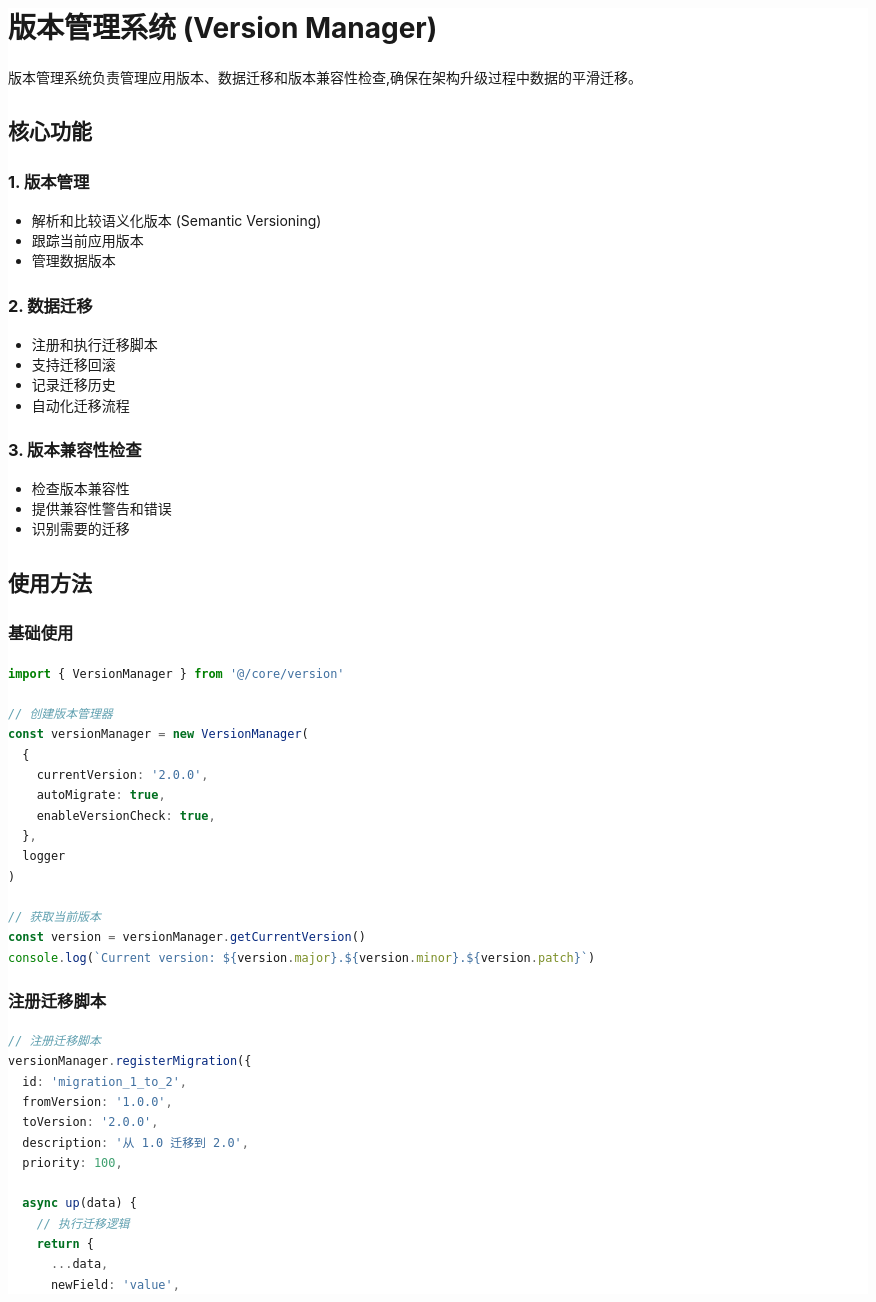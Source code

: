 # 版本管理系统 (Version Manager)

版本管理系统负责管理应用版本、数据迁移和版本兼容性检查,确保在架构升级过程中数据的平滑迁移。

## 核心功能

### 1. 版本管理

- 解析和比较语义化版本 (Semantic Versioning)
- 跟踪当前应用版本
- 管理数据版本

### 2. 数据迁移

- 注册和执行迁移脚本
- 支持迁移回滚
- 记录迁移历史
- 自动化迁移流程

### 3. 版本兼容性检查

- 检查版本兼容性
- 提供兼容性警告和错误
- 识别需要的迁移

## 使用方法

### 基础使用

```typescript
import { VersionManager } from '@/core/version'

// 创建版本管理器
const versionManager = new VersionManager(
  {
    currentVersion: '2.0.0',
    autoMigrate: true,
    enableVersionCheck: true,
  },
  logger
)

// 获取当前版本
const version = versionManager.getCurrentVersion()
console.log(`Current version: ${version.major}.${version.minor}.${version.patch}`)
```

### 注册迁移脚本

```typescript
// 注册迁移脚本
versionManager.registerMigration({
  id: 'migration_1_to_2',
  fromVersion: '1.0.0',
  toVersion: '2.0.0',
  description: '从 1.0 迁移到 2.0',
  priority: 100,

  async up(data) {
    // 执行迁移逻辑
    return {
      ...data,
      newField: 'value',
```